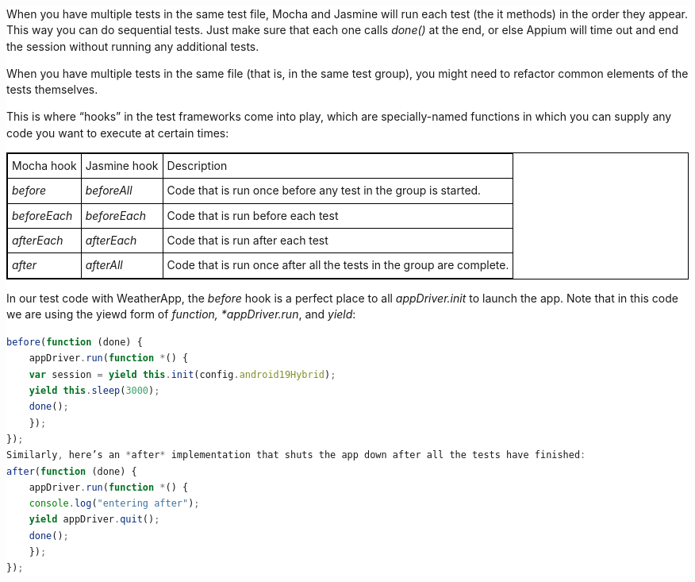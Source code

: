 When you have multiple tests in the same test file, Mocha and Jasmine will run each test (the it methods) in the order they appear. This way you can do sequential tests. Just make sure that each one calls *done()* at the end, or else Appium will time out and end the session without running any additional tests.

When you have multiple tests in the same file (that is, in the same test group), you might need to refactor common elements of the tests themselves.

This is where “hooks” in the test frameworks come into play, which are specially-named functions in which you can supply any code you want to execute at certain times:

<style>
    table, th, td {
        border: 1px solid black;
        border-collapse: collapse;
    }
    th, td {
        padding: 5px;
    }
</style>
<table>
<thead>
<tr>
<td>Mocha hook</td><td>Jasmine hook</td><td>Description</td>
</tr>
</thead>
<tbody>
<tr>
<td><em>before</em></td><td><em>beforeAll</em></td><td>Code that is run once before any test in the group is started.</td>
</tr>
<tr><td><em>beforeEach</em></td><td><em>beforeEach</em></td><td>Code that is run before each test</td>
</tr>
<tr>
<td><em>afterEach</em></td><td><em>afterEach</em></td><td>Code that is run after each test</td>
</tr>
<tr><td><em>after</em></td><td><em>afterAll</em></td><td>Code that is run once after all the tests in the group are complete.</td>
</tr>
</tbody>
</table>

In our test code with WeatherApp, the <em>before</em> hook is a perfect place to all <em>appDriver.init</em> to launch the app. Note that in this code we are using the yiewd form of <em>function</em><em>, *appDriver.run</em>, and <em>yield</em>:

```javascript
before(function (done) {
	appDriver.run(function *() {
	var session = yield this.init(config.android19Hybrid);
	yield this.sleep(3000);
	done();
	});
});
Similarly, here’s an *after* implementation that shuts the app down after all the tests have finished:
after(function (done) {
	appDriver.run(function *() {
	console.log("entering after");
	yield appDriver.quit();
	done();
	});
});
```
